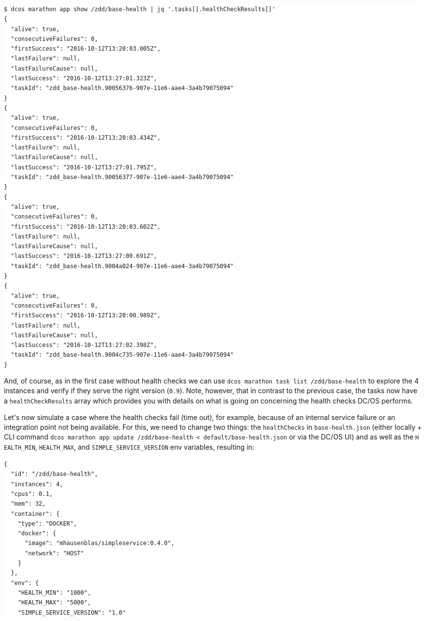     $ dcos marathon app show /zdd/base-health | jq '.tasks[].healthCheckResults[]'
    {
      "alive": true,
      "consecutiveFailures": 0,
      "firstSuccess": "2016-10-12T13:20:03.005Z",
      "lastFailure": null,
      "lastFailureCause": null,
      "lastSuccess": "2016-10-12T13:27:01.323Z",
      "taskId": "zdd_base-health.90056376-907e-11e6-aae4-3a4b79075094"
    }
    {
      "alive": true,
      "consecutiveFailures": 0,
      "firstSuccess": "2016-10-12T13:20:03.434Z",
      "lastFailure": null,
      "lastFailureCause": null,
      "lastSuccess": "2016-10-12T13:27:01.795Z",
      "taskId": "zdd_base-health.90056377-907e-11e6-aae4-3a4b79075094"
    }
    {
      "alive": true,
      "consecutiveFailures": 0,
      "firstSuccess": "2016-10-12T13:20:03.602Z",
      "lastFailure": null,
      "lastFailureCause": null,
      "lastSuccess": "2016-10-12T13:27:00.691Z",
      "taskId": "zdd_base-health.9004a024-907e-11e6-aae4-3a4b79075094"
    }
    {
      "alive": true,
      "consecutiveFailures": 0,
      "firstSuccess": "2016-10-12T13:20:00.989Z",
      "lastFailure": null,
      "lastFailureCause": null,
      "lastSuccess": "2016-10-12T13:27:02.398Z",
      "taskId": "zdd_base-health.9004c735-907e-11e6-aae4-3a4b79075094"
    }

And, of course, as in the first case without health checks we can use `dcos marathon task list /zdd/base-health` to explore the 4 instances and verify if they serve the right version (`0.9`). Note, however, that in contrast to the previous case, the tasks now have a `healthCheckResults` array which provides you with details on what is going on concerning the health checks DC/OS performs.

Let's now simulate a case where the health checks fail (time out), for example, because of an internal service failure or an integration point not being available. For this, we need to change two things: the `healthChecks` in `base-health.json` (either locally + CLI command `dcos marathon app update /zdd/base-health < default/base-health.json` or via the DC/OS UI) and as well as the `HEALTH_MIN`, `HEALTH_MAX`, and `SIMPLE_SERVICE_VERSION` env variables, resulting in:

    {
      "id": "/zdd/base-health",
      "instances": 4,
      "cpus": 0.1,
      "mem": 32,
      "container": {
        "type": "DOCKER",
        "docker": {
          "image": "mhausenblas/simpleservice:0.4.0",
          "network": "HOST"
        }
      },
      "env": {
        "HEALTH_MIN": "1000",
        "HEALTH_MAX": "5000",
        "SIMPLE_SERVICE_VERSION": "1.0"